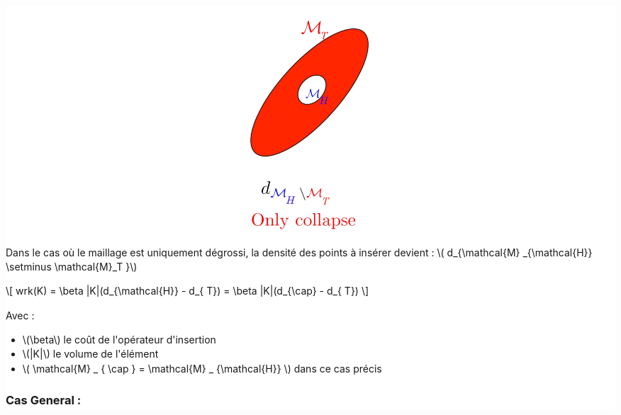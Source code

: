 
<center>
<img src="../images/Collapse.png" alt="Logo Tucanos" width="23%">
</center>

Dans le cas où le maillage est uniquement dégrossi, la densité des points à insérer devient : \\( d_{\mathcal{M} _{\mathcal{H}} \setminus \mathcal{M}_T   }\\)



\\[ wrk(K) = \beta |K|(d_{\mathcal{H}} - d_{ T})  = \beta |K|(d_{\cap} - d_{ T}) \\] 

Avec : 
* \\(\beta\\) le coût de l'opérateur d'insertion
* \\(|K|\\) le volume de l'élément
* \\( \mathcal{M} _ { \cap } =  \mathcal{M} _ {\mathcal{H}} \\) dans ce cas précis


### Cas General : 

<center>